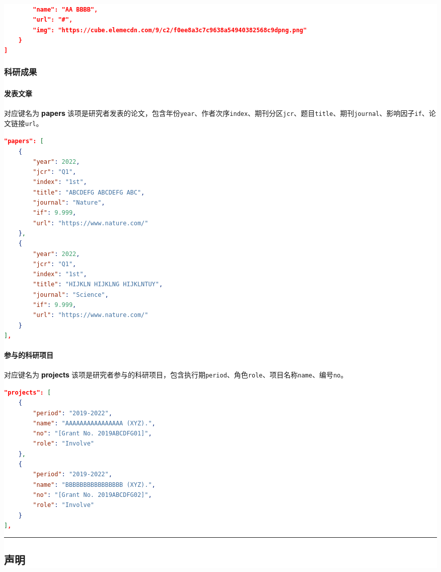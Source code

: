 ```JSON
        "name": "AA BBBB",
        "url": "#",
        "img": "https://cube.elemecdn.com/9/c2/f0ee8a3c7c9638a54940382568c9dpng.png"
    }
]
```
### 科研成果
#### 发表文章
对应键名为 **papers**
该项是研究者发表的论文，包含年份`year`、作者次序`index`、期刊分区`jcr`、题目`title`、期刊`journal`、影响因子`if`、论文链接`url`。
```JSON
"papers": [
    {
        "year": 2022,
        "jcr": "Q1",
        "index": "1st",
        "title": "ABCDEFG ABCDEFG ABC",
        "journal": "Nature",
        "if": 9.999,
        "url": "https://www.nature.com/"
    },
    {
        "year": 2022,
        "jcr": "Q1",
        "index": "1st",
        "title": "HIJKLN HIJKLNG HIJKLNTUY",
        "journal": "Science",
        "if": 9.999,
        "url": "https://www.nature.com/"
    }
],
```
#### 参与的科研项目
对应键名为 **projects**
该项是研究者参与的科研项目，包含执行期`period`、角色`role`、项目名称`name`、编号`no`。
```JSON
"projects": [
    {
        "period": "2019-2022",
        "name": "AAAAAAAAAAAAAAAA (XYZ).",
        "no": "[Grant No. 2019ABCDFG01]",
        "role": "Involve"
    },
    {
        "period": "2019-2022",
        "name": "BBBBBBBBBBBBBBBB (XYZ).",
        "no": "[Grant No. 2019ABCDFG02]",
        "role": "Involve"
    }
],
```
---
## 声明
